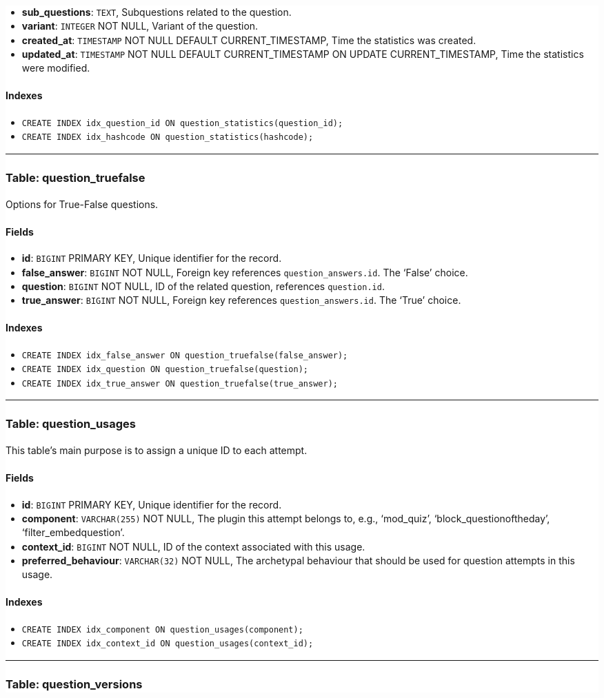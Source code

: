 - **sub_questions**: `TEXT`, Subquestions related to the question.
- **variant**: `INTEGER` NOT NULL, Variant of the question.
- **created_at**: `TIMESTAMP` NOT NULL DEFAULT CURRENT_TIMESTAMP, Time the statistics was created.
- **updated_at**: `TIMESTAMP` NOT NULL DEFAULT CURRENT_TIMESTAMP ON UPDATE CURRENT_TIMESTAMP, Time the statistics were modified.

#### Indexes

- `CREATE INDEX idx_question_id ON question_statistics(question_id);`
- `CREATE INDEX idx_hashcode ON question_statistics(hashcode);`

---

### Table: question_truefalse

Options for True-False questions.

#### Fields

- **id**: `BIGINT` PRIMARY KEY, Unique identifier for the record.
- **false_answer**: `BIGINT` NOT NULL, Foreign key references `question_answers.id`. The ‘False’ choice.
- **question**: `BIGINT` NOT NULL, ID of the related question, references `question.id`.
- **true_answer**: `BIGINT` NOT NULL, Foreign key references `question_answers.id`. The ‘True’ choice.

#### Indexes

- `CREATE INDEX idx_false_answer ON question_truefalse(false_answer);`
- `CREATE INDEX idx_question ON question_truefalse(question);`
- `CREATE INDEX idx_true_answer ON question_truefalse(true_answer);`

---

### Table: question_usages

This table’s main purpose is to assign a unique ID to each attempt.

#### Fields

- **id**: `BIGINT` PRIMARY KEY, Unique identifier for the record.
- **component**: `VARCHAR(255)` NOT NULL, The plugin this attempt belongs to, e.g., ‘mod_quiz’, ‘block_questionoftheday’, ‘filter_embedquestion’.
- **context_id**: `BIGINT` NOT NULL, ID of the context associated with this usage.
- **preferred_behaviour**: `VARCHAR(32)` NOT NULL, The archetypal behaviour that should be used for question attempts in this usage.

#### Indexes

- `CREATE INDEX idx_component ON question_usages(component);`
- `CREATE INDEX idx_context_id ON question_usages(context_id);`

---

### Table: question_versions
